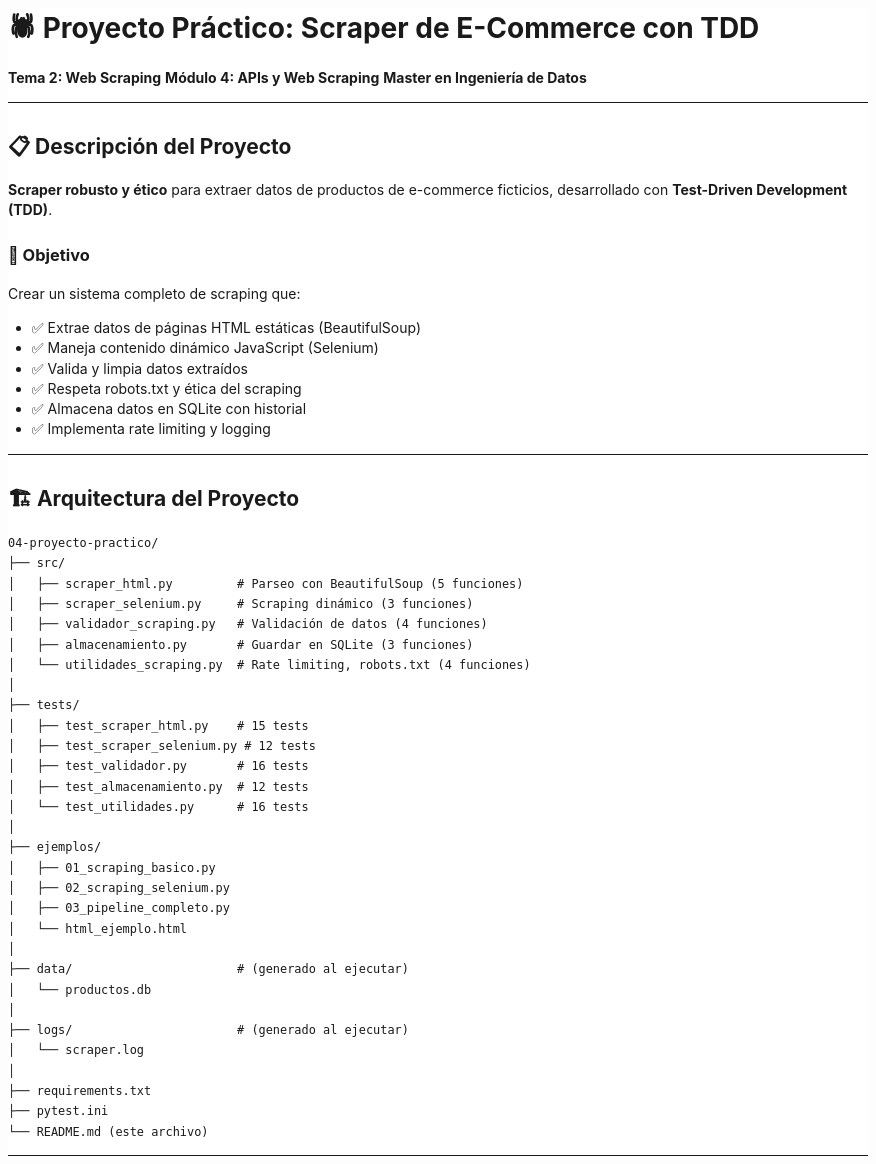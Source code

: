 # 🕷️ Proyecto Práctico: Scraper de E-Commerce con TDD

**Tema 2: Web Scraping**
**Módulo 4: APIs y Web Scraping**
**Master en Ingeniería de Datos**

---

## 📋 Descripción del Proyecto

**Scraper robusto y ético** para extraer datos de productos de e-commerce ficticios, desarrollado con **Test-Driven Development (TDD)**.

### 🎯 Objetivo

Crear un sistema completo de scraping que:
- ✅ Extrae datos de páginas HTML estáticas (BeautifulSoup)
- ✅ Maneja contenido dinámico JavaScript (Selenium)
- ✅ Valida y limpia datos extraídos
- ✅ Respeta robots.txt y ética del scraping
- ✅ Almacena datos en SQLite con historial
- ✅ Implementa rate limiting y logging

---

## 🏗️ Arquitectura del Proyecto

```
04-proyecto-practico/
├── src/
│   ├── scraper_html.py         # Parseo con BeautifulSoup (5 funciones)
│   ├── scraper_selenium.py     # Scraping dinámico (3 funciones)
│   ├── validador_scraping.py   # Validación de datos (4 funciones)
│   ├── almacenamiento.py       # Guardar en SQLite (3 funciones)
│   └── utilidades_scraping.py  # Rate limiting, robots.txt (4 funciones)
│
├── tests/
│   ├── test_scraper_html.py    # 15 tests
│   ├── test_scraper_selenium.py # 12 tests
│   ├── test_validador.py       # 16 tests
│   ├── test_almacenamiento.py  # 12 tests
│   └── test_utilidades.py      # 16 tests
│
├── ejemplos/
│   ├── 01_scraping_basico.py
│   ├── 02_scraping_selenium.py
│   ├── 03_pipeline_completo.py
│   └── html_ejemplo.html
│
├── data/                       # (generado al ejecutar)
│   └── productos.db
│
├── logs/                       # (generado al ejecutar)
│   └── scraper.log
│
├── requirements.txt
├── pytest.ini
└── README.md (este archivo)
```

---